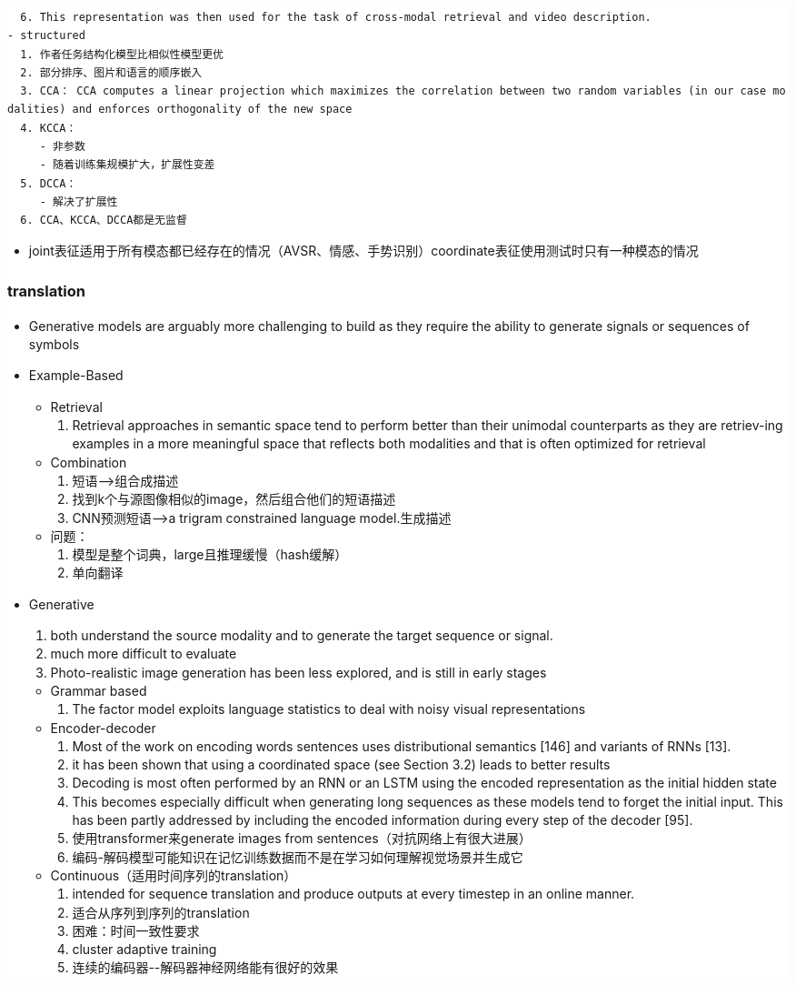       6. This representation was then used for the task of cross-modal retrieval and video description. 
    - structured
      1. 作者任务结构化模型比相似性模型更优
      2. 部分排序、图片和语言的顺序嵌入
      3. CCA： CCA computes a linear projection which maximizes the correlation between two random variables (in our case modalities) and enforces orthogonality of the new space
      4. KCCA：
         - 非参数
         - 随着训练集规模扩大，扩展性变差
      5. DCCA：
         - 解决了扩展性
      6. CCA、KCCA、DCCA都是无监督
  - joint表征适用于所有模态都已经存在的情况（AVSR、情感、手势识别）coordinate表征使用测试时只有一种模态的情况

### translation

- Generative models are arguably more challenging to build as they require the ability to generate signals or sequences of symbols

- Example-Based
  - Retrieval
    1. Retrieval approaches in semantic space tend to perform better than their unimodal counterparts as they are retriev-ing examples in a more meaningful space that reflects both modalities and that is often optimized for retrieval
  - Combination
    1. 短语-->组合成描述
    2. 找到k个与源图像相似的image，然后组合他们的短语描述
    3. CNN预测短语-->a trigram constrained language model.生成描述
  - 问题：
    1. 模型是整个词典，large且推理缓慢（hash缓解）
    2. 单向翻译
  
- Generative

  1. both understand the source modality and to generate the target sequence or signal.
  2. much more difficult to evaluate
  3. Photo-realistic image generation has been less explored, and is still in early stages 

  - Grammar based
    1. The factor model exploits language statistics to deal with noisy visual representations
  - Encoder-decoder
    1. Most of the work on encoding words sentences uses distributional semantics [146] and variants of RNNs [13].
    2. it has been shown that using a coordinated space (see Section 3.2) leads to better results 
    3. Decoding is most often performed by an RNN or an LSTM using the encoded representation as the initial hidden state 
    4. This becomes especially difficult when generating long sequences as these models tend to forget the initial input. This has been partly addressed by including the encoded information during every step of the decoder [95].
    5. 使用transformer来generate images from sentences（对抗网络上有很大进展）
    6. 编码-解码模型可能知识在记忆训练数据而不是在学习如何理解视觉场景并生成它
  - Continuous（适用时间序列的translation）
    1. intended for sequence translation and produce outputs at every timestep in an online manner.
    2. 适合从序列到序列的translation
    3. 困难：时间一致性要求
    4.  cluster adaptive training
    5. 连续的编码器--解码器神经网络能有很好的效果
